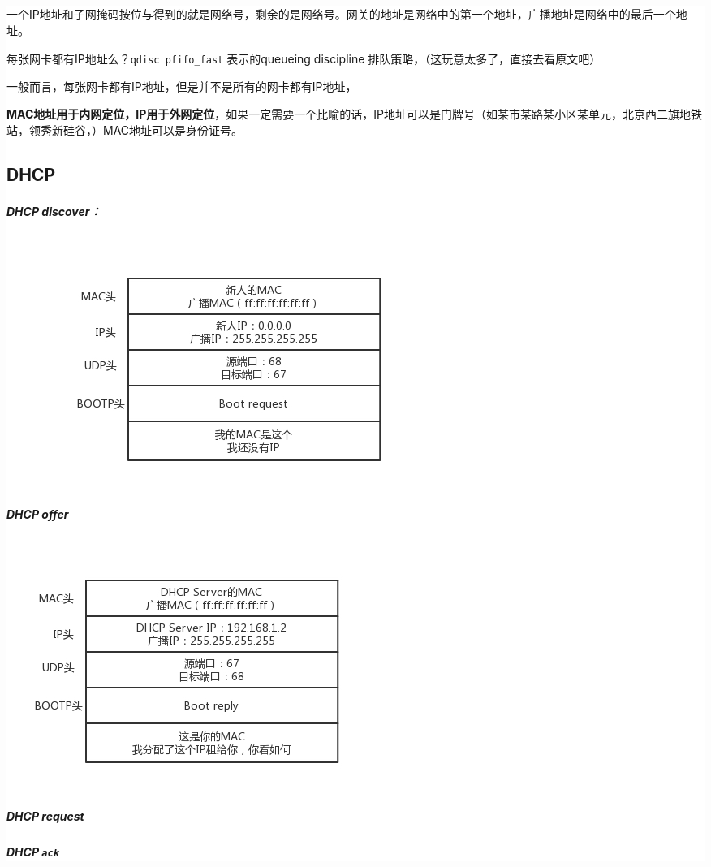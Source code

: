 一个IP地址和子网掩码按位与得到的就是网络号，剩余的是网络号。网关的地址是网络中的第一个地址，广播地址是网络中的最后一个地址。

每张网卡都有IP地址么？`qdisc pfifo_fast` 表示的queueing discipline 排队策略，（这玩意太多了，直接去看原文吧）

一般而言，每张网卡都有IP地址，但是并不是所有的网卡都有IP地址，

**MAC地址用于内网定位，IP用于外网定位**，如果一定需要一个比喻的话，IP地址可以是门牌号（如某市某路某小区某单元，北京西二旗地铁站，领秀新硅谷，）MAC地址可以是身份证号。

## DHCP

##### DHCP discover：

![](img/net/1.jpg)

##### DHCP offer

![](img/net/2.jpg)

##### DHCP request

##### DHCP `ack`
